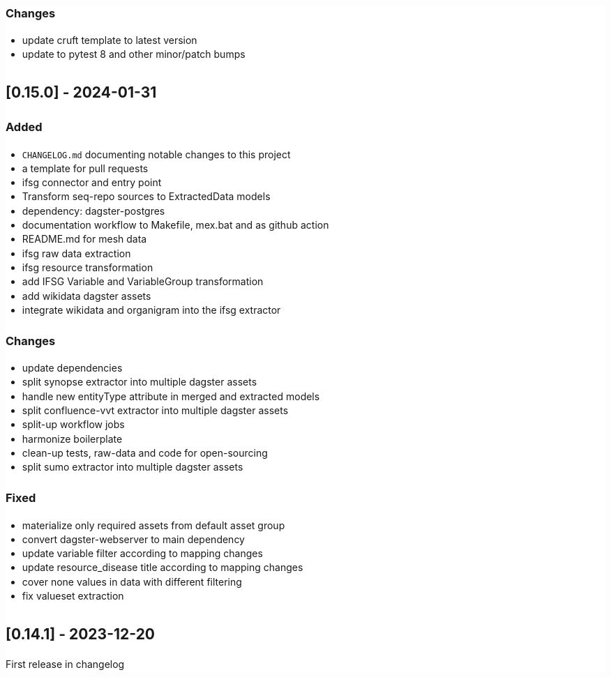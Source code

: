 ### Changes

- update cruft template to latest version
- update to pytest 8 and other minor/patch bumps

## [0.15.0] - 2024-01-31

### Added

- `CHANGELOG.md` documenting notable changes to this project
- a template for pull requests
- ifsg connector and entry point
- Transform seq-repo sources to ExtractedData models
- dependency: dagster-postgres
- documentation workflow to Makefile, mex.bat and as github action
- README.md for mesh data
- ifsg raw data extraction
- ifsg resource transformation
- add IFSG Variable and VariableGroup transformation
- add wikidata dagster assets
- integrate wikidata and organigram into the ifsg extractor

### Changes

- update dependencies
- split synopse extractor into multiple dagster assets
- handle new entityType attribute in merged and extracted models
- split confluence-vvt extractor into multiple dagster assets
- split-up workflow jobs
- harmonize boilerplate
- clean-up tests, raw-data and code for open-sourcing
- split sumo extractor into multiple dagster assets

### Fixed

- materialize only required assets from default asset group
- convert dagster-webserver to main dependency
- update variable filter according to mapping changes
- update resource_disease title according to mapping changes
- cover none values in data with different filtering
- fix valueset extraction

## [0.14.1] - 2023-12-20

First release in changelog

